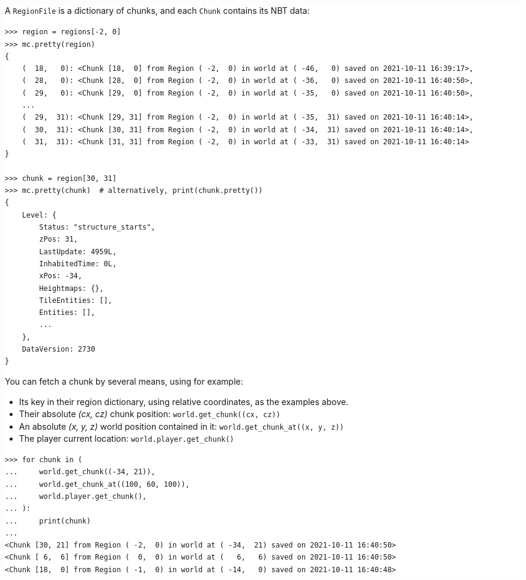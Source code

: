 A `RegionFile` is a dictionary of chunks, and each `Chunk` contains its NBT data:

```pycon
>>> region = regions[-2, 0]
>>> mc.pretty(region)
{
    (  18,   0): <Chunk [18,  0] from Region ( -2,  0) in world at ( -46,   0) saved on 2021-10-11 16:39:17>,
    (  28,   0): <Chunk [28,  0] from Region ( -2,  0) in world at ( -36,   0) saved on 2021-10-11 16:40:50>,
    (  29,   0): <Chunk [29,  0] from Region ( -2,  0) in world at ( -35,   0) saved on 2021-10-11 16:40:50>,
    ...
    (  29,  31): <Chunk [29, 31] from Region ( -2,  0) in world at ( -35,  31) saved on 2021-10-11 16:40:14>,
    (  30,  31): <Chunk [30, 31] from Region ( -2,  0) in world at ( -34,  31) saved on 2021-10-11 16:40:14>,
    (  31,  31): <Chunk [31, 31] from Region ( -2,  0) in world at ( -33,  31) saved on 2021-10-11 16:40:14>
}

>>> chunk = region[30, 31]
>>> mc.pretty(chunk)  # alternatively, print(chunk.pretty())
{
    Level: {
        Status: "structure_starts",
        zPos: 31,
        LastUpdate: 4959L,
        InhabitedTime: 0L,
        xPos: -34,
        Heightmaps: {},
        TileEntities: [],
        Entities: [],
        ...
    },
    DataVersion: 2730
}

```

You can fetch a chunk by several means, using for example:
- Its key in their region dictionary, using relative coordinates, as the examples above.
- Their absolute _(cx, cz)_ chunk position: `world.get_chunk((cx, cz))`
- An absolute _(x, y, z)_ world position contained in it: `world.get_chunk_at((x, y, z))`
- The player current location: `world.player.get_chunk()`

```pycon
>>> for chunk in (
...     world.get_chunk((-34, 21)),
...     world.get_chunk_at((100, 60, 100)),
...     world.player.get_chunk(),
... ):
...     print(chunk)
...
<Chunk [30, 21] from Region ( -2,  0) in world at ( -34,  21) saved on 2021-10-11 16:40:50>
<Chunk [ 6,  6] from Region (  0,  0) in world at (   6,   6) saved on 2021-10-11 16:40:50>
<Chunk [18,  0] from Region ( -1,  0) in world at ( -14,   0) saved on 2021-10-11 16:40:48>

```
